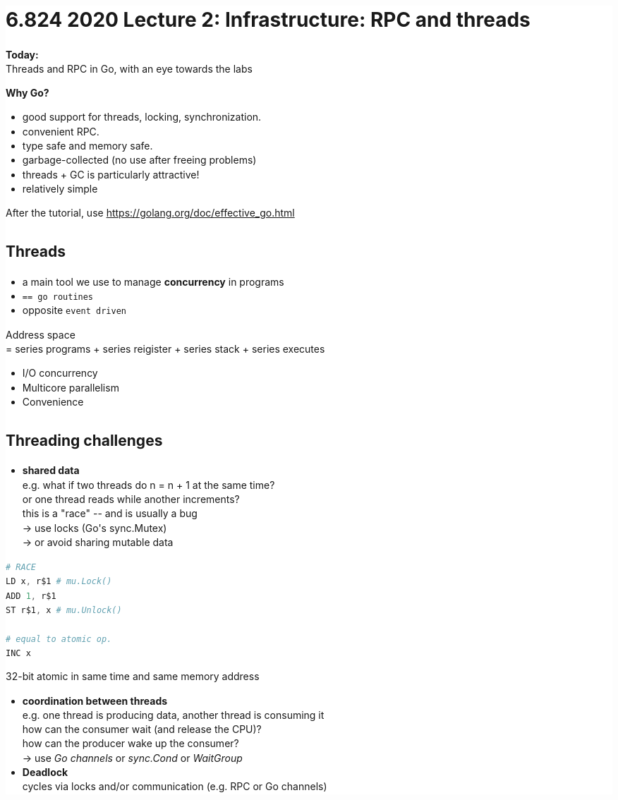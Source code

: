 # 6.824 2020 Lecture 2: Infrastructure: RPC and threads

**Today:**  
Threads and RPC in Go, with an eye towards the labs

**Why Go?**

- good support for threads, locking, synchronization.
- convenient RPC.
- type safe and memory safe.
- garbage-collected (no use after freeing problems)
- threads + GC is particularly attractive!
- relatively simple

After the tutorial, use https://golang.org/doc/effective_go.html

## Threads

- a main tool we use to manage **concurrency** in programs
- `== go routines`
- opposite `event driven`

Address space  
= series programs + series reigister + series stack + series executes

- I/O concurrency
- Multicore parallelism
- Convenience

## Threading challenges

- **shared data**  
   e.g. what if two threads do n = n + 1 at the same time?  
   or one thread reads while another increments?  
   this is a "race" -- and is usually a bug  
   -> use locks (Go's sync.Mutex)  
   -> or avoid sharing mutable data

```s
# RACE
LD x, r$1 # mu.Lock()
ADD 1, r$1
ST r$1, x # mu.Unlock()

# equal to atomic op.
INC x
```

32-bit atomic in same time and same memory address

- **coordination between threads**  
  e.g. one thread is producing data, another thread is consuming it  
  how can the consumer wait (and release the CPU)?  
  how can the producer wake up the consumer?  
  -> use _Go channels_ or _sync.Cond_ or _WaitGroup_
- **Deadlock**  
  cycles via locks and/or communication (e.g. RPC or Go channels)
